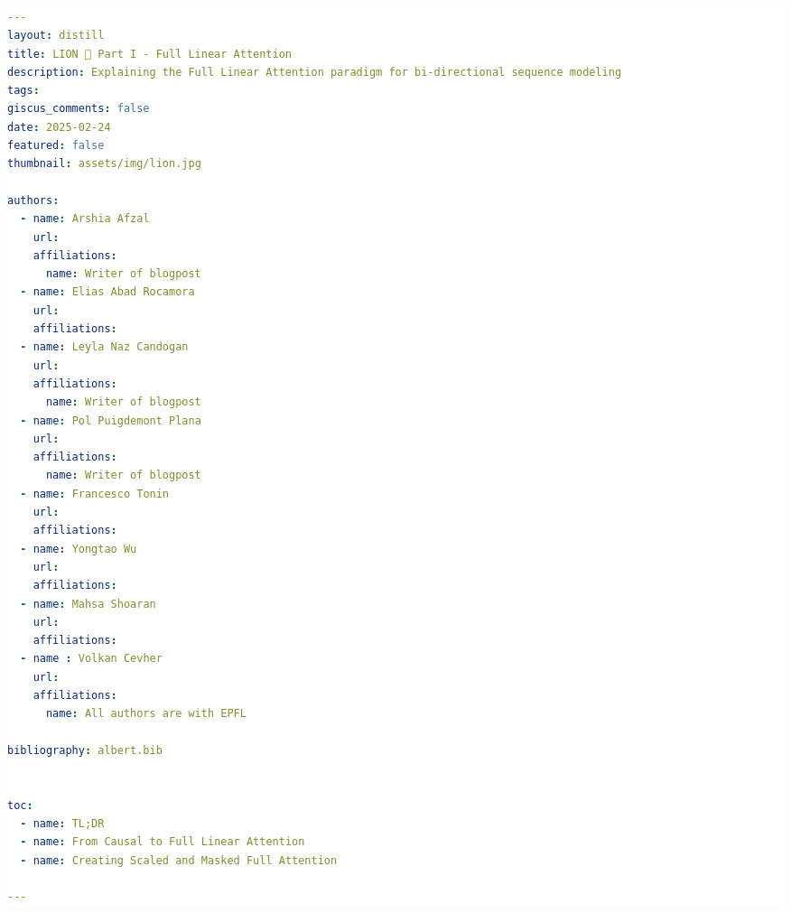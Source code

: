 ```yaml
---
layout: distill
title: LION 🦁 Part I - Full Linear Attention
description: Explaining the Full Linear Attention paradigm for bi-directional sequence modeling
tags:
giscus_comments: false
date: 2025-02-24
featured: false
thumbnail: assets/img/lion.jpg

authors:
  - name: Arshia Afzal 
    url:
    affiliations:
      name: Writer of blogpost
  - name: Elias Abad Rocamora
    url:
    affiliations:
  - name: Leyla Naz Candogan
    url:
    affiliations:
      name: Writer of blogpost
  - name: Pol Puigdemont Plana
    url:
    affiliations:
      name: Writer of blogpost
  - name: Francesco Tonin
    url:
    affiliations:
  - name: Yongtao Wu
    url:
    affiliations:
  - name: Mahsa Shoaran
    url:
    affiliations:
  - name : Volkan Cevher
    url:
    affiliations:
      name: All authors are with EPFL

bibliography: albert.bib


toc:
  - name: TL;DR
  - name: From Causal to Full Linear Attention
  - name: Creating Scaled and Masked Full Attention
 
---
```
